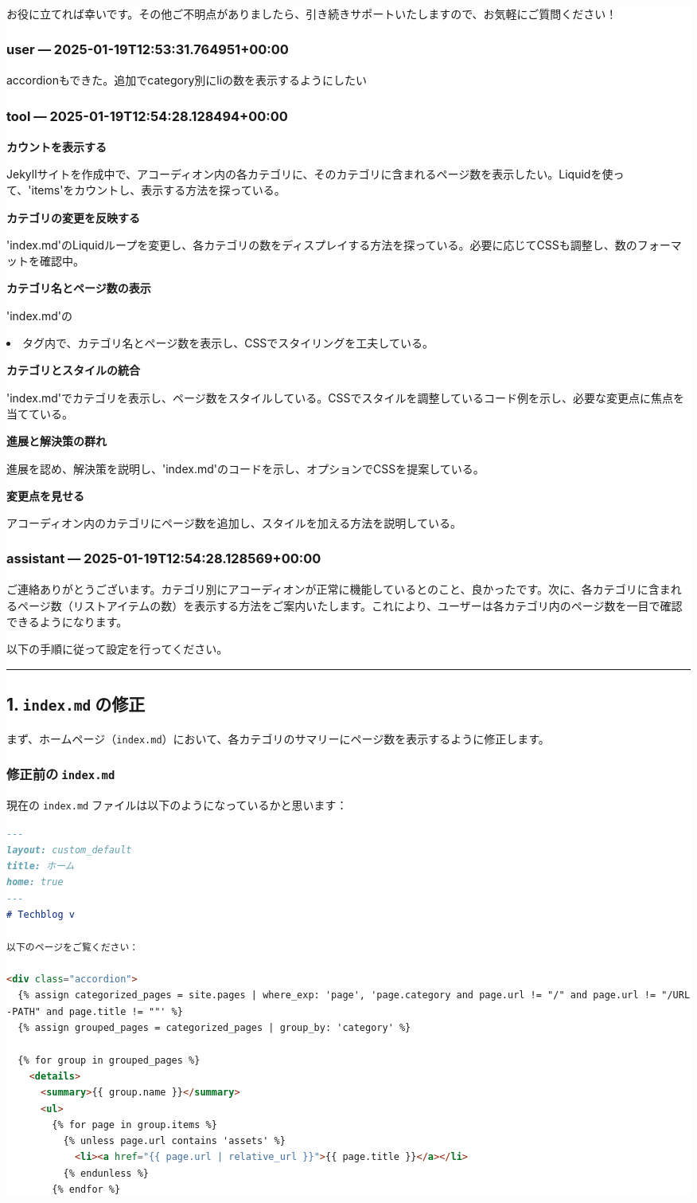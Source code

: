 お役に立てれば幸いです。その他ご不明点がありましたら、引き続きサポートいたしますので、お気軽にご質問ください！
### user — 2025-01-19T12:53:31.764951+00:00

accordionもできた。追加でcategory別にliの数を表示するようにしたい
### tool — 2025-01-19T12:54:28.128494+00:00

**カウントを表示する**

Jekyllサイトを作成中で、アコーディオン内の各カテゴリに、そのカテゴリに含まれるページ数を表示したい。Liquidを使って、'items'をカウントし、表示する方法を探っている。

**カテゴリの変更を反映する**

'index.md'のLiquidループを変更し、各カテゴリの数をディスプレイする方法を探っている。必要に応じてCSSも調整し、数のフォーマットを確認中。

**カテゴリ名とページ数の表示**

'index.md'の<li>タグ内で、カテゴリ名とページ数を表示し、CSSでスタイリングを工夫している。

**カテゴリとスタイルの統合**

'index.md'でカテゴリを表示し、ページ数をスタイルしている。CSSでスタイルを調整しているコード例を示し、必要な変更点に焦点を当てている。

**進展と解決策の群れ**

進展を認め、解決策を説明し、'index.md'のコードを示し、オプションでCSSを提案している。

**変更点を見せる**

アコーディオン内のカテゴリにページ数を追加し、スタイルを加える方法を説明している。
### assistant — 2025-01-19T12:54:28.128569+00:00

ご連絡ありがとうございます。カテゴリ別にアコーディオンが正常に機能しているとのこと、良かったです。次に、各カテゴリに含まれるページ数（リストアイテムの数）を表示する方法をご案内いたします。これにより、ユーザーは各カテゴリ内のページ数を一目で確認できるようになります。

以下の手順に従って設定を行ってください。

---

## 1. `index.md` の修正

まず、ホームページ（`index.md`）において、各カテゴリのサマリーにページ数を表示するように修正します。
### **修正前の `index.md`**

現在の `index.md` ファイルは以下のようになっているかと思います：

```markdown
---
layout: custom_default
title: ホーム
home: true
---
# Techblog v

以下のページをご覧ください：

<div class="accordion">
  {% assign categorized_pages = site.pages | where_exp: 'page', 'page.category and page.url != "/" and page.url != "/URL-PATH" and page.title != ""' %}
  {% assign grouped_pages = categorized_pages | group_by: 'category' %}

  {% for group in grouped_pages %}
    <details>
      <summary>{{ group.name }}</summary>
      <ul>
        {% for page in group.items %}
          {% unless page.url contains 'assets' %}
            <li><a href="{{ page.url | relative_url }}">{{ page.title }}</a></li>
          {% endunless %}
        {% endfor %}
```